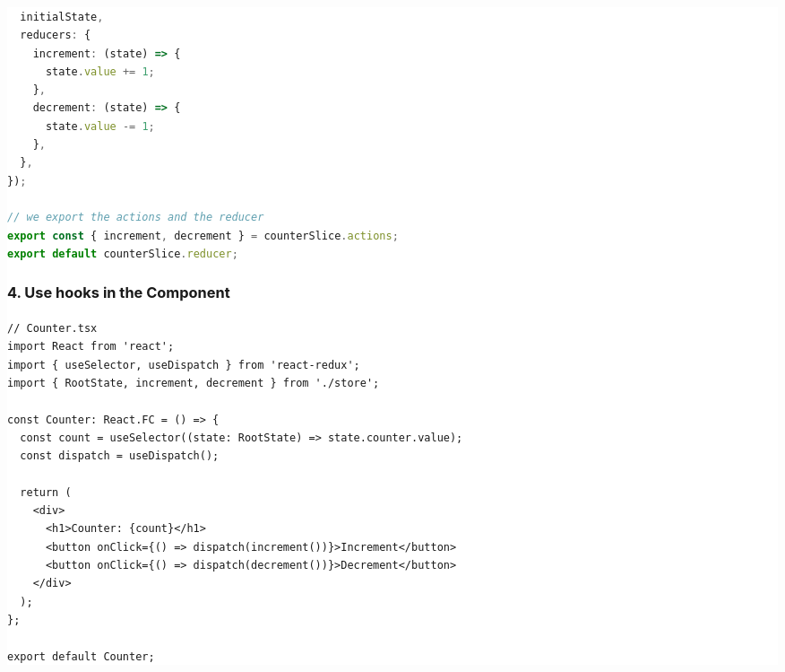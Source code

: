```ts
  initialState,
  reducers: {
    increment: (state) => {
      state.value += 1;
    },
    decrement: (state) => {
      state.value -= 1;
    },
  },
});

// we export the actions and the reducer
export const { increment, decrement } = counterSlice.actions;
export default counterSlice.reducer;
```

### 4. Use hooks in the Component

```tsx
// Counter.tsx
import React from 'react';
import { useSelector, useDispatch } from 'react-redux';
import { RootState, increment, decrement } from './store';

const Counter: React.FC = () => {
  const count = useSelector((state: RootState) => state.counter.value);
  const dispatch = useDispatch();

  return (
    <div>
      <h1>Counter: {count}</h1>
      <button onClick={() => dispatch(increment())}>Increment</button>
      <button onClick={() => dispatch(decrement())}>Decrement</button>
    </div>
  );
};

export default Counter;
```

